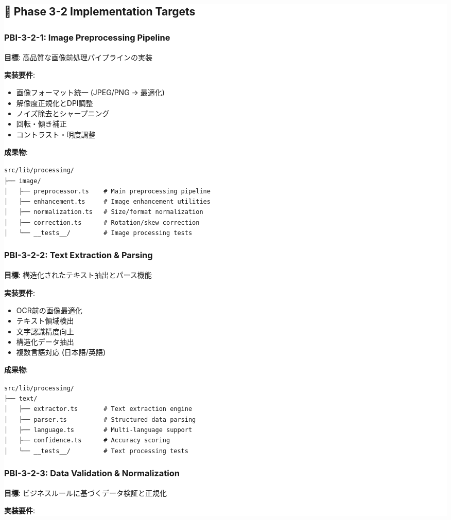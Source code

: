 ## 🎯 Phase 3-2 Implementation Targets

### **PBI-3-2-1: Image Preprocessing Pipeline**

**目標**: 高品質な画像前処理パイプラインの実装

**実装要件**:

- 画像フォーマット統一 (JPEG/PNG → 最適化)
- 解像度正規化とDPI調整
- ノイズ除去とシャープニング
- 回転・傾き補正
- コントラスト・明度調整

**成果物**:

```text
src/lib/processing/
├── image/
│   ├── preprocessor.ts    # Main preprocessing pipeline
│   ├── enhancement.ts     # Image enhancement utilities
│   ├── normalization.ts   # Size/format normalization
│   ├── correction.ts      # Rotation/skew correction
│   └── __tests__/         # Image processing tests
```

### **PBI-3-2-2: Text Extraction & Parsing**

**目標**: 構造化されたテキスト抽出とパース機能

**実装要件**:

- OCR前の画像最適化
- テキスト領域検出
- 文字認識精度向上
- 構造化データ抽出
- 複数言語対応 (日本語/英語)

**成果物**:

```text
src/lib/processing/
├── text/
│   ├── extractor.ts       # Text extraction engine
│   ├── parser.ts          # Structured data parsing
│   ├── language.ts        # Multi-language support
│   ├── confidence.ts      # Accuracy scoring
│   └── __tests__/         # Text processing tests
```

### **PBI-3-2-3: Data Validation & Normalization**

**目標**: ビジネスルールに基づくデータ検証と正規化

**実装要件**:
